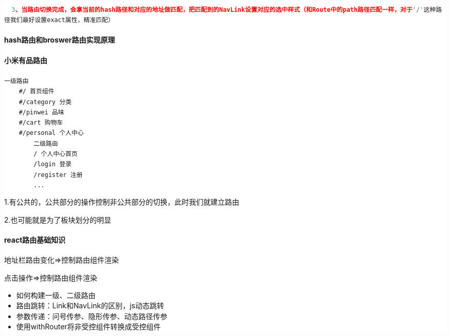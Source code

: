 ```jsx
  3、当路由切换完成，会拿当前的hash路径和对应的地址做匹配，把匹配到的NavLink设置对应的选中样式（和Route中的path路径匹配一样，对于'/'这种路径我们最好设置exact属性，精准匹配）
```



#### hash路由和broswer路由实现原理

#### 小米有品路由

```shell
一级路由
	#/ 首页组件
	#/category 分类
	#/pinwei 品味
	#/cart 购物车
	#/personal 个人中心
		二级路由
		/ 个人中心首页
		/login 登录
		/register 注册
		...
```

1.有公共的，公共部分的操作控制非公共部分的切换，此时我们就建立路由

2.也可能就是为了板块划分的明显

#### react路由基础知识

地址栏路由变化=>控制路由组件渲染

点击操作=>控制路由组件渲染

- 如何构建一级、二级路由
- 路由跳转：Link和NavLink的区别，js动态跳转
- 参数传递：问号传参、隐形传参、动态路径传参
- 使用withRouter将非受控组件转换成受控组件